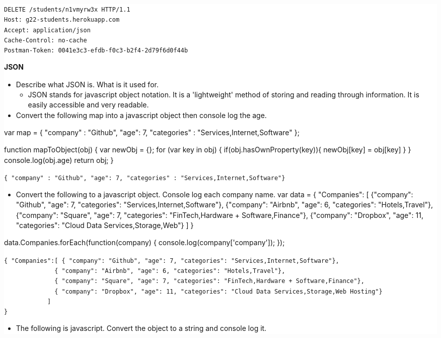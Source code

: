 ```
DELETE /students/n1vmyrw3x HTTP/1.1
Host: g22-students.herokuapp.com
Accept: application/json
Cache-Control: no-cache
Postman-Token: 0041e3c3-efdb-f0c3-b2f4-2d79f6d0f44b
```

__JSON__

* Describe what JSON is.  What is it used for.
  - JSON stands for javascript object notation. It is a 'lightweight' method of
    storing and reading through information. It is easily accessible and very
    readable.
* Convert the following map into a javascript object then console log the age.

var map = {
	"company" : "Github",
	"age": 7,
	"categories" : "Services,Internet,Software"
};

function mapToObject(obj) {
        var newObj = {};
        for (var key in obj) {
          if(obj.hasOwnProperty(key)){
    		newObj[key] = obj[key]
        }
      }
      	console.log(obj.age)
        return obj;
    }

```
{ "company" : "Github", "age": 7, "categories" : "Services,Internet,Software"}
```
* Convert the following to a javascript object.  Console log each company name.
var data = {
	"Companies":
	[
		{"company": "Github", "age": 7, "categories": "Services,Internet,Software"},
        {"company": "Airbnb", "age": 6, "categories": "Hotels,Travel"},
        {"company": "Square", "age": 7, "categories": "FinTech,Hardware + Software,Finance"},
        {"company": "Dropbox", "age": 11, "categories": "Cloud Data Services,Storage,Web"}
    ]
}

data.Companies.forEach(function(company) {
 console.log(company['company']);
});

```
{ "Companies":[ { "company": "Github", "age": 7, "categories": "Services,Internet,Software"},
              { "company": "Airbnb", "age": 6, "categories": "Hotels,Travel"},
              { "company": "Square", "age": 7, "categories": "FinTech,Hardware + Software,Finance"},
              { "company": "Dropbox", "age": 11, "categories": "Cloud Data Services,Storage,Web Hosting"}
            ]
}
```
* The following is javascript.  Convert the object to a string and console log it.
